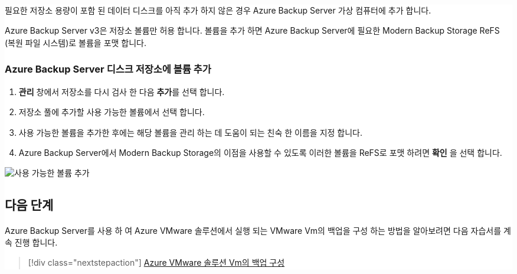 필요한 저장소 용량이 포함 된 데이터 디스크를 아직 추가 하지 않은 경우 Azure Backup Server 가상 컴퓨터에 추가 합니다.

Azure Backup Server v3은 저장소 볼륨만 허용 합니다. 볼륨을 추가 하면 Azure Backup Server에 필요한 Modern Backup Storage ReFS (복원 파일 시스템)로 볼륨을 포맷 합니다.

### <a name="add-volumes-to-azure-backup-server-disk-storage"></a>Azure Backup Server 디스크 저장소에 볼륨 추가

1. **관리** 창에서 저장소를 다시 검사 한 다음 **추가**를 선택 합니다. 

1. 저장소 풀에 추가할 사용 가능한 볼륨에서 선택 합니다. 

1. 사용 가능한 볼륨을 추가한 후에는 해당 볼륨을 관리 하는 데 도움이 되는 친숙 한 이름을 지정 합니다. 

1. Azure Backup Server에서 Modern Backup Storage의 이점을 사용할 수 있도록 이러한 볼륨을 ReFS로 포맷 하려면 **확인** 을 선택 합니다.

![사용 가능한 볼륨 추가](../backup/media/backup-mabs-add-storage/mabs-add-storage-7.png)

## <a name="next-steps"></a>다음 단계

Azure Backup Server를 사용 하 여 Azure VMware 솔루션에서 실행 되는 VMware Vm의 백업을 구성 하는 방법을 알아보려면 다음 자습서를 계속 진행 합니다.

> [!div class="nextstepaction"]
> [Azure VMware 솔루션 Vm의 백업 구성](backup-avs-vms-with-mabs.md)
